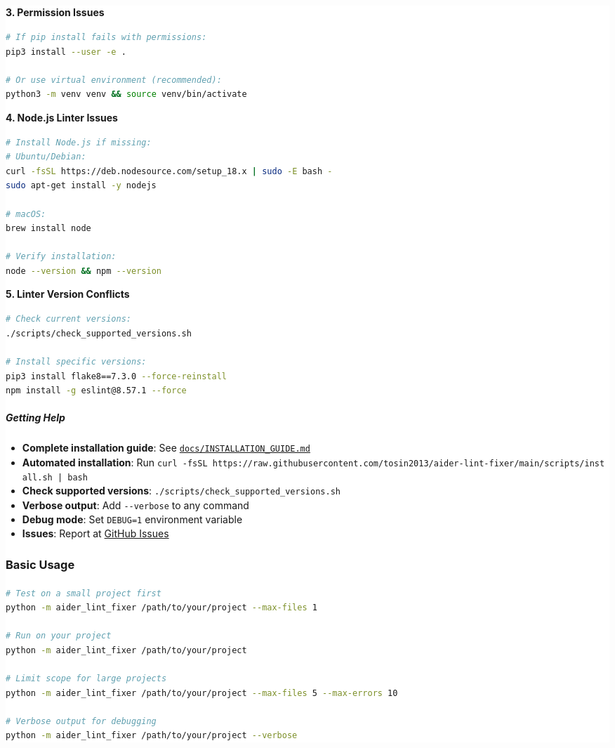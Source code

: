 **3. Permission Issues**
```bash
# If pip install fails with permissions:
pip3 install --user -e .

# Or use virtual environment (recommended):
python3 -m venv venv && source venv/bin/activate
```

**4. Node.js Linter Issues**
```bash
# Install Node.js if missing:
# Ubuntu/Debian:
curl -fsSL https://deb.nodesource.com/setup_18.x | sudo -E bash -
sudo apt-get install -y nodejs

# macOS:
brew install node

# Verify installation:
node --version && npm --version
```

**5. Linter Version Conflicts**
```bash
# Check current versions:
./scripts/check_supported_versions.sh

# Install specific versions:
pip3 install flake8==7.3.0 --force-reinstall
npm install -g eslint@8.57.1 --force
```

##### **Getting Help**
- **Complete installation guide**: See [`docs/INSTALLATION_GUIDE.md`](docs/INSTALLATION_GUIDE.md)
- **Automated installation**: Run `curl -fsSL https://raw.githubusercontent.com/tosin2013/aider-lint-fixer/main/scripts/install.sh | bash`
- **Check supported versions**: `./scripts/check_supported_versions.sh`
- **Verbose output**: Add `--verbose` to any command
- **Debug mode**: Set `DEBUG=1` environment variable
- **Issues**: Report at [GitHub Issues](https://github.com/tosin2013/aider-lint-fixer/issues)

### Basic Usage

```bash
# Test on a small project first
python -m aider_lint_fixer /path/to/your/project --max-files 1

# Run on your project
python -m aider_lint_fixer /path/to/your/project

# Limit scope for large projects
python -m aider_lint_fixer /path/to/your/project --max-files 5 --max-errors 10

# Verbose output for debugging
python -m aider_lint_fixer /path/to/your/project --verbose
```
